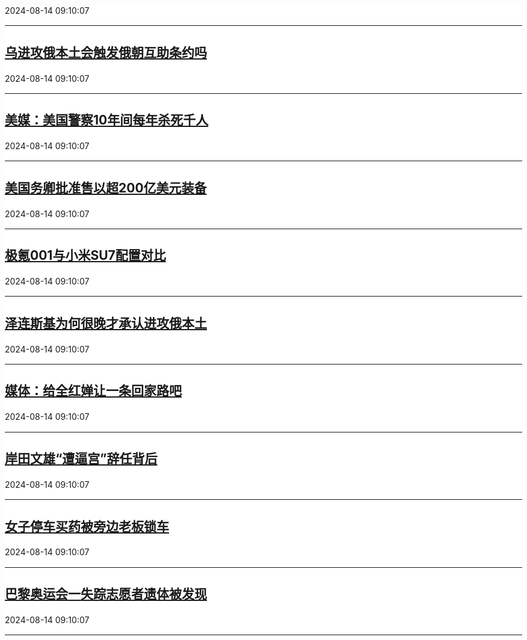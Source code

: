 2024-08-14 09:10:07

---
## [乌进攻俄本土会触发俄朝互助条约吗](https://www.toutiao.com/trending/7400447550165385253)

2024-08-14 09:10:07

---
## [美媒：美国警察10年间每年杀死千人](https://www.toutiao.com/trending/7402818401539883045)

2024-08-14 09:10:07

---
## [美国务卿批准售以超200亿美元装备](https://www.toutiao.com/trending/7402752364966445082)

2024-08-14 09:10:07

---
## [极氪001与小米SU7配置对比](https://www.toutiao.com/trending/7402550456112693298)

2024-08-14 09:10:07

---
## [泽连斯基为何很晚才承认进攻俄本土](https://www.toutiao.com/trending/7392891723057221170)

2024-08-14 09:10:07

---
## [媒体：给全红婵让一条回家路吧](https://www.toutiao.com/trending/7400538665372401718)

2024-08-14 09:10:07

---
## [岸田文雄“遭逼宫”辞任背后](https://www.toutiao.com/trending/7402831424291622438)

2024-08-14 09:10:07

---
## [女子停车买药被旁边老板锁车](https://www.toutiao.com/trending/7402779854149615642)

2024-08-14 09:10:07

---
## [巴黎奥运会一失踪志愿者遗体被发现](https://www.toutiao.com/trending/7402662361045499958)

2024-08-14 09:10:07

---
